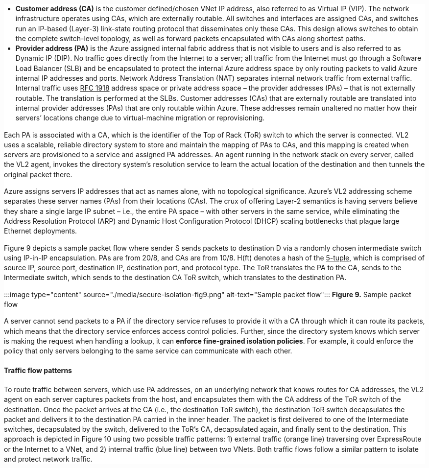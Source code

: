 - **Customer address (CA)** is the customer defined/chosen VNet IP address, also referred to as Virtual IP (VIP).  The network infrastructure operates using CAs, which are externally routable.  All switches and interfaces are assigned CAs, and switches run an IP-based (Layer-3) link-state routing protocol that disseminates only these CAs.  This design allows switches to obtain the complete switch-level topology, as well as forward packets encapsulated with CAs along shortest paths.
- **Provider address (PA)** is the Azure assigned internal fabric address that is not visible to users and is also referred to as Dynamic IP (DIP).  No traffic goes directly from the Internet to a server; all traffic from the Internet must go through a Software Load Balancer (SLB) and be encapsulated to protect the internal Azure address space by only routing packets to valid Azure internal IP addresses and ports.  Network Address Translation (NAT) separates internal network traffic from external traffic.  Internal traffic uses [RFC 1918](https://datatracker.ietf.org/doc/rfc1918/) address space or private address space – the provider addresses (PAs) – that is not externally routable.  The translation is performed at the SLBs.  Customer addresses (CAs) that are externally routable are translated into internal provider addresses (PAs) that are only routable within Azure.    These addresses remain unaltered no matter how their servers’ locations change due to virtual-machine migration or reprovisioning.  

Each PA is associated with a CA, which is the identifier of the Top of Rack (ToR) switch to which the server is connected.  VL2 uses a scalable, reliable directory system to store and maintain the mapping of PAs to CAs, and this mapping is created when servers are provisioned to a service and assigned PA addresses.  An agent running in the network stack on every server, called the VL2 agent, invokes the directory system’s resolution service to learn the actual location of the destination and then tunnels the original packet there.

Azure assigns servers IP addresses that act as names alone, with no topological significance.  Azure’s VL2 addressing scheme separates these server names (PAs) from their locations (CAs).  The crux of offering Layer-2 semantics is having servers believe they share a single large IP subnet – i.e., the entire PA space – with other servers in the same service, while eliminating the Address Resolution Protocol (ARP) and Dynamic Host Configuration Protocol (DHCP) scaling bottlenecks that plague large Ethernet deployments.

Figure 9 depicts a sample packet flow where sender S sends packets to destination D via a randomly chosen intermediate switch using IP-in-IP encapsulation.  PAs are from 20/8, and CAs are from 10/8. H(ft) denotes a hash of the [5-tuple](https://www.techopedia.com/definition/28190/5-tuple), which is comprised of source IP, source port, destination IP, destination port, and protocol type.  The ToR translates the PA to the CA, sends to the Intermediate switch, which sends to the destination CA ToR switch, which translates to the destination PA.

:::image type="content" source="./media/secure-isolation-fig9.png" alt-text="Sample packet flow":::
**Figure 9.**  Sample packet flow

A server cannot send packets to a PA if the directory service refuses to provide it with a CA through which it can route its packets, which means that the directory service enforces access control policies. Further, since the directory system knows which server is making the request when handling a lookup, it can **enforce fine-grained isolation policies**.  For example, it could enforce the policy that only servers belonging to the same service can communicate with each other. 

#### Traffic flow patterns
To route traffic between servers, which use PA addresses, on an underlying network that knows routes for CA addresses, the VL2 agent on each server captures packets from the host, and encapsulates them with the CA address of the ToR switch of the destination.  Once the packet arrives at the CA (i.e., the destination ToR switch), the destination ToR switch decapsulates the packet and delivers it to the destination PA carried in the inner header.  The packet is first delivered to one of the Intermediate switches, decapsulated by the switch, delivered to the ToR’s CA, decapsulated again, and finally sent to the destination.  This approach is depicted in Figure 10 using two possible traffic patterns: 1) external traffic (orange line) traversing over ExpressRoute or the Internet to a VNet, and 2) internal traffic (blue line) between two VNets.  Both traffic flows follow a similar pattern to isolate and protect network traffic.
